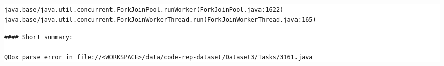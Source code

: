 	java.base/java.util.concurrent.ForkJoinPool.runWorker(ForkJoinPool.java:1622)
	java.base/java.util.concurrent.ForkJoinWorkerThread.run(ForkJoinWorkerThread.java:165)
```
#### Short summary: 

QDox parse error in file://<WORKSPACE>/data/code-rep-dataset/Dataset3/Tasks/3161.java
